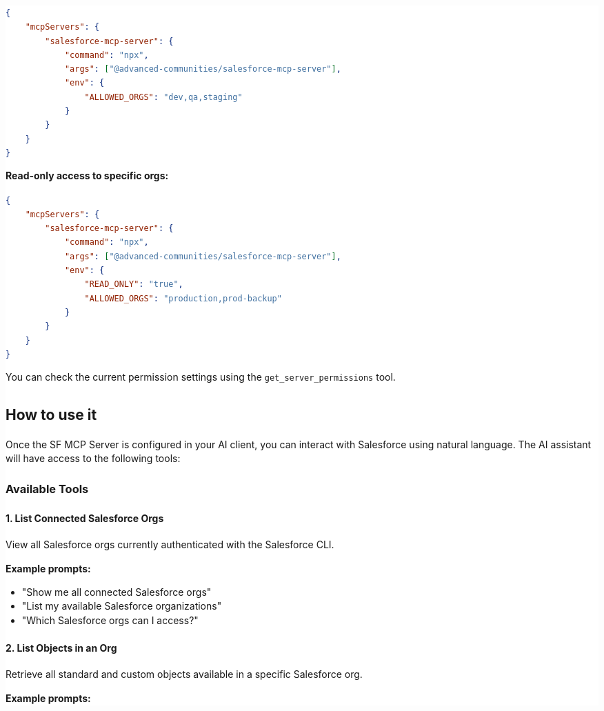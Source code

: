 ```json
{
    "mcpServers": {
        "salesforce-mcp-server": {
            "command": "npx",
            "args": ["@advanced-communities/salesforce-mcp-server"],
            "env": {
                "ALLOWED_ORGS": "dev,qa,staging"
            }
        }
    }
}
```

**Read-only access to specific orgs:**

```json
{
    "mcpServers": {
        "salesforce-mcp-server": {
            "command": "npx",
            "args": ["@advanced-communities/salesforce-mcp-server"],
            "env": {
                "READ_ONLY": "true",
                "ALLOWED_ORGS": "production,prod-backup"
            }
        }
    }
}
```

You can check the current permission settings using the `get_server_permissions` tool.

## How to use it

Once the SF MCP Server is configured in your AI client, you can interact with Salesforce using natural language. The AI assistant will have access to the following tools:

### Available Tools

#### 1. List Connected Salesforce Orgs

View all Salesforce orgs currently authenticated with the Salesforce CLI.

**Example prompts:**

- "Show me all connected Salesforce orgs"
- "List my available Salesforce organizations"
- "Which Salesforce orgs can I access?"

#### 2. List Objects in an Org

Retrieve all standard and custom objects available in a specific Salesforce org.

**Example prompts:**
